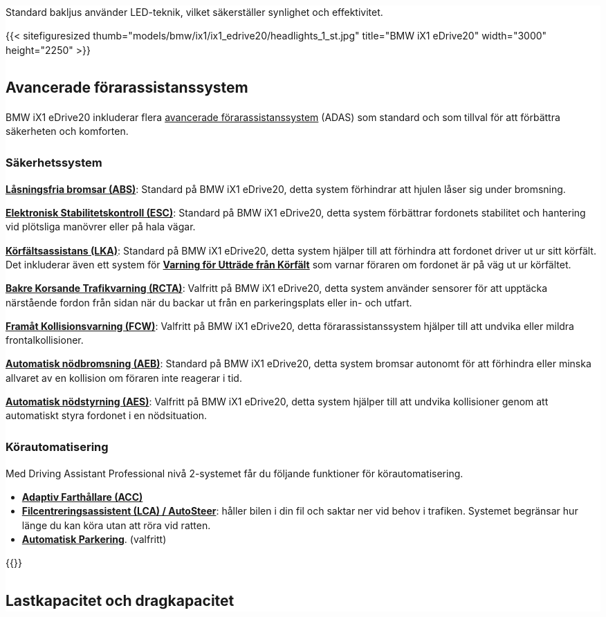 Standard bakljus använder LED-teknik, vilket säkerställer synlighet och effektivitet.

{{< sitefiguresized thumb="models/bmw/ix1/ix1_edrive20/headlights_1_st.jpg" title="BMW iX1 eDrive20" width="3000" height="2250"  >}}

## Avancerade förarassistanssystem

BMW iX1 eDrive20 inkluderar flera [avancerade förarassistanssystem](../../../../technology/driverassistance/) (ADAS) som standard och som tillval för att förbättra säkerheten och komforten.

### Säkerhetssystem

[**Låsningsfria bromsar (ABS)**](../../../../technology/driverassistance/antilockbrakingsystem/): Standard på BMW iX1 eDrive20, detta system förhindrar att hjulen låser sig under bromsning.

[**Elektronisk Stabilitetskontroll (ESC)**](../../../../technology/driverassistance/electronicstabilitycontrol/): Standard på BMW iX1 eDrive20, detta system förbättrar fordonets stabilitet och hantering vid plötsliga manövrer eller på hala vägar.

[**Körfältsassistans (LKA)**](../../../../technology/driverassistance/lanekeepingassist/): Standard på BMW iX1 eDrive20, detta system hjälper till att förhindra att fordonet driver ut ur sitt körfält. Det inkluderar även ett system för [**Varning för Utträde från Körfält**](../../../../technology/driverassistance/lanedeparturewarning/) som varnar föraren om fordonet är på väg ut ur körfältet.

[**Bakre Korsande Trafikvarning (RCTA)**](../../../../technology/driverassistance/rearcrosstrafficalert/): Valfritt på BMW iX1 eDrive20, detta system använder sensorer för att upptäcka närstående fordon från sidan när du backar ut från en parkeringsplats eller in- och utfart.

[**Framåt Kollisionsvarning (FCW)**](../../../../technology/driverassistance/forwardcollisionwarning/): Valfritt på BMW iX1 eDrive20, detta förarassistanssystem hjälper till att undvika eller mildra frontalkollisioner.

[**Automatisk nödbromsning (AEB)**](../../../../technology/driverassistance/automaticemergencybraking/): Standard på BMW iX1 eDrive20, detta system bromsar autonomt för att förhindra eller minska allvaret av en kollision om föraren inte reagerar i tid.

[**Automatisk nödstyrning (AES)**](../../../../technology/driverassistance/automaticemergencysteering/): Valfritt på BMW iX1 eDrive20, detta system hjälper till att undvika kollisioner genom att automatiskt styra fordonet i en nödsituation.

### Körautomatisering

Med Driving Assistant Professional  nivå 2-systemet får du följande funktioner för körautomatisering.

- [**Adaptiv Farthållare (ACC)**](../../../../technology/driverassistance/adaptivecruisecontrol/)
- [**Filcentreringsassistent (LCA) / AutoSteer**](../../../../technology/driverassistance/autosteer/): håller bilen i din fil och saktar ner vid behov i trafiken. Systemet begränsar hur länge du kan köra utan att röra vid ratten.
- [**Automatisk Parkering**](../../../../technology/driverassistance/automaticparking/). (valfritt)

{{<evkxdisplayaddarticle />}}

## Lastkapacitet och dragkapacitet
